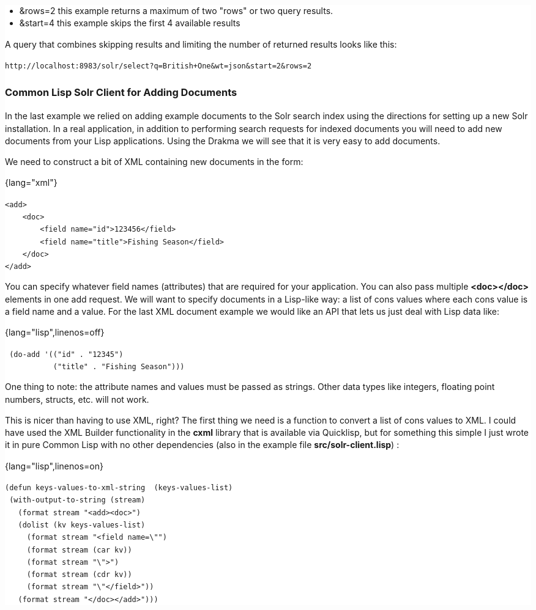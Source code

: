 - &rows=2 this example returns a maximum of two "rows" or two query results.
- &start=4 this example skips the first 4 available results

A query that combines skipping results and limiting the number of returned results looks like this:

~~~~~~~~
http://localhost:8983/solr/select?q=British+One&wt=json&start=2&rows=2
~~~~~~~~


### Common Lisp Solr Client for Adding Documents

In the last example we relied on adding example documents to the Solr search index using the directions for setting up a new Solr installation. In a real application, in addition to performing search requests for indexed documents you will need to add new documents from your Lisp applications. Using the Drakma we will see that it is very easy to add documents.

We need to construct a bit of XML containing new documents in the form:

{lang="xml"}
~~~~~~~~
<add>
    <doc>
        <field name="id">123456</field>
        <field name="title">Fishing Season</field>
    </doc>
</add>
~~~~~~~~

You can specify whatever field names (attributes) that are required for your application. You can also pass multiple **\<doc>\</doc>** elements in one add request. We will want to specify documents in a Lisp-like way: a list of cons values where each cons value is a field name and a value. For the last XML document example we would like an API that lets us just deal with Lisp data like:

{lang="lisp",linenos=off}
~~~~~~~~
 (do-add '(("id" . "12345")
           ("title" . "Fishing Season")))
~~~~~~~~

One thing to note: the attribute names and values must be passed as strings. Other data types like integers, floating point numbers, structs, etc. will not work.

This is nicer than having to use XML, right? The first thing we need is a function to convert a list of cons values to XML. I could have used the XML Builder functionality in the **cxml** library that is available via Quicklisp, but for something this simple I just wrote it in pure Common Lisp with no other dependencies (also in the example file **src/solr-client.lisp**) :

{lang="lisp",linenos=on}
~~~~~~~~
(defun keys-values-to-xml-string  (keys-values-list)
 (with-output-to-string (stream)
   (format stream "<add><doc>")
   (dolist (kv keys-values-list)
     (format stream "<field name=\"")
     (format stream (car kv))
     (format stream "\">")
     (format stream (cdr kv))
     (format stream "\"</field>"))
   (format stream "</doc></add>")))
~~~~~~~~
